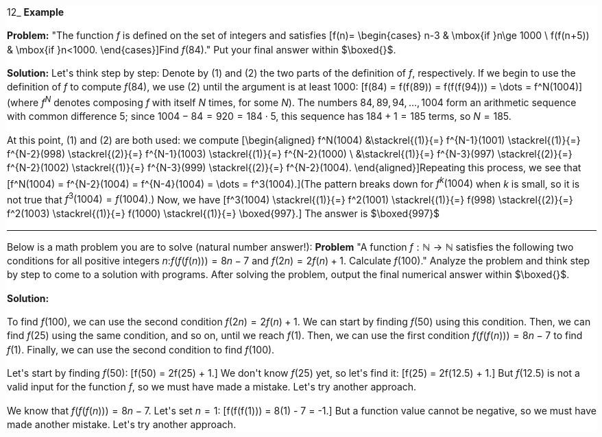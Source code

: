 12_
**Example**

**Problem:** 
"The function $f$ is defined on the set of integers and satisfies \[f(n)= \begin{cases}  n-3 & \mbox{if }n\ge 1000 \\  f(f(n+5)) & \mbox{if }n<1000. \end{cases}\]Find $f(84)$."
Put your final answer within $\boxed{}$.

**Solution:** 
Let's think step by step:
Denote by (1) and (2) the two parts of the definition of $f$, respectively. If we begin to use the definition of $f$ to compute $f(84)$, we use (2) until the argument is at least $1000$: \[f(84) = f(f(89)) = f(f(f(94))) = \dots = f^N(1004)\](where $f^N$ denotes composing $f$ with itself $N$ times, for some $N$). The numbers $84, 89, 94, \dots, 1004$ form an arithmetic sequence with common difference $5$; since $1004 - 84 = 920 = 184 \cdot 5$, this sequence has $184 + 1 = 185$ terms, so $N = 185$.

At this point, (1) and (2) are both used: we compute \[\begin{aligned} f^N(1004) &\stackrel{(1)}{=} f^{N-1}(1001) \stackrel{(1)}{=} f^{N-2}(998) \stackrel{(2)}{=} f^{N-1}(1003) \stackrel{(1)}{=} f^{N-2}(1000) \\ &\stackrel{(1)}{=} f^{N-3}(997) \stackrel{(2)}{=} f^{N-2}(1002) \stackrel{(1)}{=} f^{N-3}(999) \stackrel{(2)}{=} f^{N-2}(1004). \end{aligned}\]Repeating this process, we see that \[f^N(1004) = f^{N-2}(1004) = f^{N-4}(1004) = \dots = f^3(1004).\](The pattern breaks down for $f^k(1004)$ when $k$ is small, so it is not true that $f^3(1004) = f(1004)$.) Now, we have \[f^3(1004) \stackrel{(1)}{=} f^2(1001) \stackrel{(1)}{=} f(998) \stackrel{(2)}{=} f^2(1003) \stackrel{(1)}{=} f(1000) \stackrel{(1)}{=} \boxed{997}.\] The answer is $\boxed{997}$


---

Below is a math problem you are to solve (natural number answer!):
**Problem**
"A function $f: \mathbb N \to \mathbb N$ satisfies the following two conditions for all positive integers $n$:$f(f(f(n)))=8n-7$ and $f(2n)=2f(n)+1$. Calculate $f(100)$."
Analyze the problem and think step by step to come to a solution with programs. After solving the problem, output the final numerical answer within $\boxed{}$.

**Solution:**


To find $f(100)$, we can use the second condition $f(2n) = 2f(n) + 1$. We can start by finding $f(50)$ using this condition. Then, we can find $f(25)$ using the same condition, and so on, until we reach $f(1)$. Then, we can use the first condition $f(f(f(n))) = 8n - 7$ to find $f(1)$. Finally, we can use the second condition to find $f(100)$.

Let's start by finding $f(50)$:
\[f(50) = 2f(25) + 1.\]
We don't know $f(25)$ yet, so let's find it:
\[f(25) = 2f(12.5) + 1.\]
But $f(12.5)$ is not a valid input for the function $f$, so we must have made a mistake. Let's try another approach.

We know that $f(f(f(n))) = 8n - 7$. Let's set $n = 1$:
\[f(f(f(1))) = 8(1) - 7 = -1.\]
But a function value cannot be negative, so we must have made another mistake. Let's try another approach.
